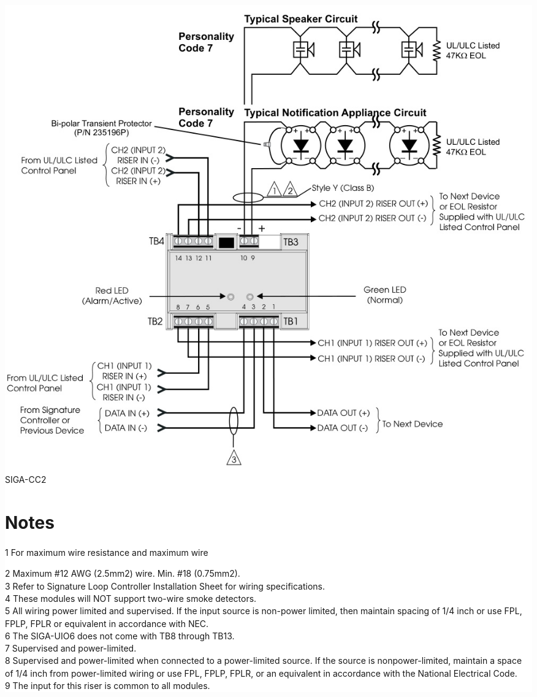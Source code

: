 ![](images/8782b0427e8736905ae8146a1ce6cff9c63c8ac3046a2aa89820e0c5198192ea.jpg)  
SIGA-CC2  

# Notes  

1	 For maximum wire resistance and maximum wire  

2		 Maximum #12 AWG (2.5mm2) wire. Min. #18 (0.75mm2).   
3	 Refer to Signature Loop Controller Installation Sheet for wiring specifications.   
4	 These modules will NOT support two-wire smoke detectors.   
5	 All wiring power limited and supervised. If the input source is non-power limited, then maintain spacing of 1/4 inch or use FPL, FPLP, FPLR or equivalent in accordance with NEC.   
6	 The SIGA-UIO6 does not come with TB8 through TB13.   
7	 Supervised and power-limited.   
8	 Supervised and power-limited when connected to a power-limited source. If the source is nonpower-limited, maintain a space of 1/4 inch from power-limited wiring or use FPL, FPLP, FPLR, or an equivalent in accordance with the National Electrical Code.   
9	 The input for this riser is common to all modules.  
